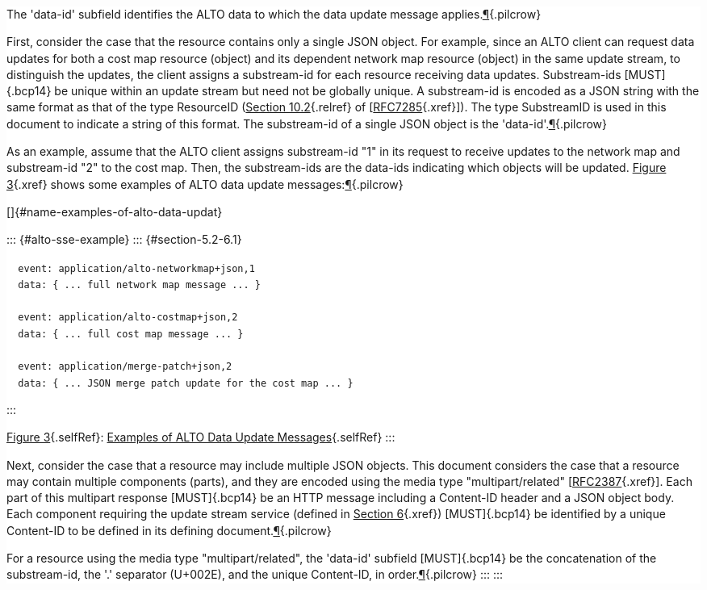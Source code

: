 The \'data-id\' subfield identifies the ALTO data to which the data
update message applies.[¶](#section-5.2-3){.pilcrow}

First, consider the case that the resource contains only a single JSON
object. For example, since an ALTO client can request data updates for
both a cost map resource (object) and its dependent network map resource
(object) in the same update stream, to distinguish the updates, the
client assigns a substream-id for each resource receiving data updates.
Substream-ids [MUST]{.bcp14} be unique within an update stream but need
not be globally unique. A substream-id is encoded as a JSON string with
the same format as that of the type ResourceID ([Section
10.2](https://www.rfc-editor.org/rfc/rfc7285#section-10.2){.relref} of
\[[RFC7285](#RFC7285){.xref}\]). The type SubstreamID is used in this
document to indicate a string of this format. The substream-id of a
single JSON object is the \'data-id\'.[¶](#section-5.2-4){.pilcrow}

As an example, assume that the ALTO client assigns substream-id \"1\" in
its request to receive updates to the network map and substream-id \"2\"
to the cost map. Then, the substream-ids are the data-ids indicating
which objects will be updated. [Figure 3](#alto-sse-example){.xref}
shows some examples of ALTO data update
messages:[¶](#section-5.2-5){.pilcrow}

[]{#name-examples-of-alto-data-updat}

::: {#alto-sse-example}
::: {#section-5.2-6.1}
``` sourcecode
  event: application/alto-networkmap+json,1
  data: { ... full network map message ... }

  event: application/alto-costmap+json,2
  data: { ... full cost map message ... }

  event: application/merge-patch+json,2
  data: { ... JSON merge patch update for the cost map ... }
```
:::

[Figure 3](#figure-3){.selfRef}: [Examples of ALTO Data Update
Messages](#name-examples-of-alto-data-updat){.selfRef}
:::

Next, consider the case that a resource may include multiple JSON
objects. This document considers the case that a resource may contain
multiple components (parts), and they are encoded using the media type
\"multipart/related\" \[[RFC2387](#RFC2387){.xref}\]. Each part of this
multipart response [MUST]{.bcp14} be an HTTP message including a
Content-ID header and a JSON object body. Each component requiring the
update stream service (defined in [Section
6](#UpdateStreamService){.xref}) [MUST]{.bcp14} be identified by a
unique Content-ID to be defined in its defining
document.[¶](#section-5.2-7){.pilcrow}

For a resource using the media type \"multipart/related\", the
\'data-id\' subfield [MUST]{.bcp14} be the concatenation of the
substream-id, the \'.\' separator (U+002E), and the unique Content-ID,
in order.[¶](#section-5.2-8){.pilcrow}
:::
:::
